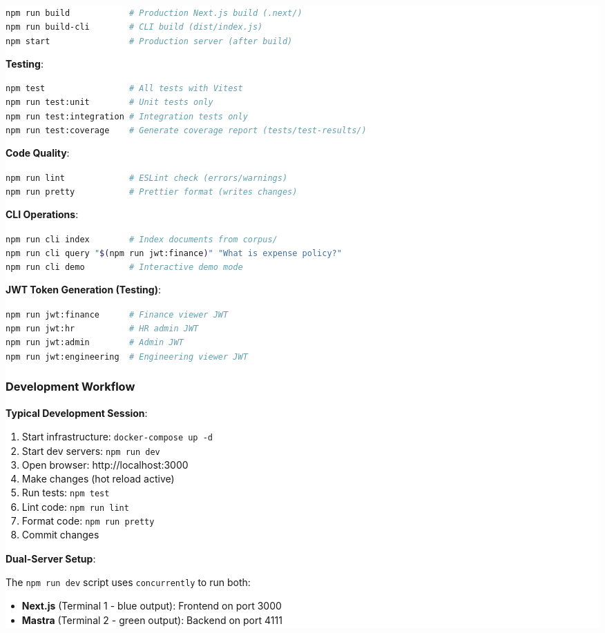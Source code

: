 ```bash
npm run build            # Production Next.js build (.next/)
npm run build-cli        # CLI build (dist/index.js)
npm start                # Production server (after build)
```

**Testing**:

```bash
npm test                 # All tests with Vitest
npm run test:unit        # Unit tests only
npm run test:integration # Integration tests only
npm run test:coverage    # Generate coverage report (tests/test-results/)
```

**Code Quality**:

```bash
npm run lint             # ESLint check (errors/warnings)
npm run pretty           # Prettier format (writes changes)
```

**CLI Operations**:

```bash
npm run cli index        # Index documents from corpus/
npm run cli query "$(npm run jwt:finance)" "What is expense policy?"
npm run cli demo         # Interactive demo mode
```

**JWT Token Generation (Testing)**:

```bash
npm run jwt:finance      # Finance viewer JWT
npm run jwt:hr           # HR admin JWT
npm run jwt:admin        # Admin JWT
npm run jwt:engineering  # Engineering viewer JWT
```

### Development Workflow

**Typical Development Session**:

1. Start infrastructure: `docker-compose up -d`
2. Start dev servers: `npm run dev`
3. Open browser: http://localhost:3000
4. Make changes (hot reload active)
5. Run tests: `npm test`
6. Lint code: `npm run lint`
7. Format code: `npm run pretty`
8. Commit changes

**Dual-Server Setup**:

The `npm run dev` script uses `concurrently` to run both:

- **Next.js** (Terminal 1 - blue output): Frontend on port 3000
- **Mastra** (Terminal 2 - green output): Backend on port 4111
